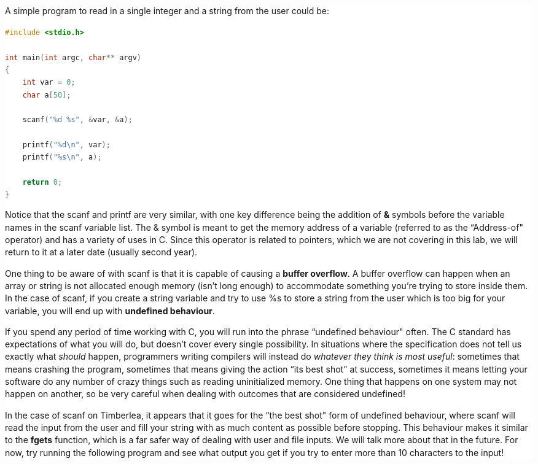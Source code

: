 A simple program to read in a single integer and a string from the user
could be:

``` c
#include <stdio.h>

int main(int argc, char** argv)
{
    int var = 0;
    char a[50];

    scanf("%d %s", &var, &a);

    printf("%d\n", var);
    printf("%s\n", a);

    return 0;
}
```

Notice that the scanf and printf are very similar, with one key
difference being the addition of **&** symbols before the variable names
in the scanf variable list. The & symbol is meant to get the memory
address of a variable (referred to as the “Address-of" operator) and has
a variety of uses in C. Since this operator is related to pointers,
which we are not covering in this lab, we will return to it at a later
date (usually second year).

One thing to be aware of with scanf is that it is capable of causing a
**buffer overflow**. A buffer overflow can happen when an array or
string is not allocated enough memory (isn’t long enough) to accommodate
something you’re trying to store inside them. In the case of scanf, if
you create a string variable and try to use %s to store a string from
the user which is too big for your variable, you will end up with
**undefined behaviour**.

If you spend any period of time working with C, you will run into the
phrase “undefined behaviour" often. The C standard has expectations of
what you will do, but doesn’t cover every single possibility. In
situations where the specification does not tell us exactly what
*should* happen, programmers writing compilers will instead do *whatever
they think is most useful*: sometimes that means crashing the program,
sometimes that means giving the action “its best shot" at success,
sometimes it means letting your software do any number of crazy things
such as reading uninitialized memory. One thing that happens on one
system may not happen on another, so be very careful when dealing with
outcomes that are considered undefined!

In the case of scanf on Timberlea, it appears that it goes for the “the
best shot" form of undefined behaviour, where scanf will read the input
from the user and fill your string with as much content as possible
before stopping. This behaviour makes it similar to the **fgets**
function, which is a far safer way of dealing with user and file inputs.
We will talk more about that in the future. For now, try running the
following program and see what output you get if you try to enter more
than 10 characters to the input!
